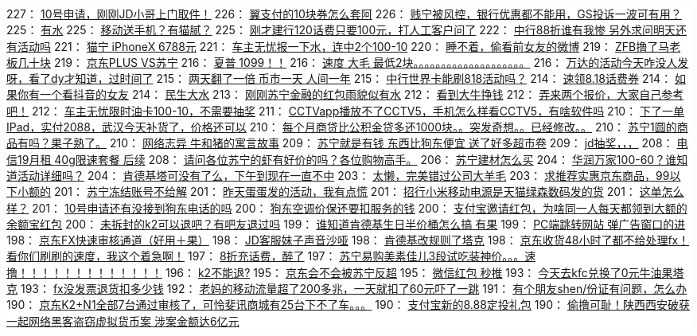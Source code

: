 227： [10号申请，刚刚JD小哥上门取件！](http://www.zuanke8.com/thread-5203685-1-1.html)
226： [翼支付的10块券怎么套阿](http://www.zuanke8.com/thread-5203722-1-1.html)
226： [贱宁被风控，银行优惠都不能用，GS投诉一波可有用？](http://www.zuanke8.com/thread-5203815-1-1.html)
225： [有水](http://www.zuanke8.com/thread-5203628-1-1.html)
225： [移动送手机？有猫腻？](http://www.zuanke8.com/thread-5203649-1-1.html)
225： [刚才建行120话费只要100元，打人工客户问了](http://www.zuanke8.com/thread-5203782-1-1.html)
222： [中行88折谁有我惨 另外求问明天还有活动吗](http://www.zuanke8.com/thread-5203664-1-1.html)
221： [猫宁 iPhoneX 6788元](http://www.zuanke8.com/thread-5203299-1-1.html)
221： [车主无忧报一下水，连中2个100-10](http://www.zuanke8.com/thread-5203717-1-1.html)
220： [睡不着，偷看前女友的微博](http://www.zuanke8.com/thread-5201846-1-1.html)
219： [ZFB撸了马老板几十块](http://www.zuanke8.com/thread-5202958-1-1.html)
219： [京东PLUS VS苏宁](http://www.zuanke8.com/thread-5203023-1-1.html)
216： [夏普 1099！！](http://www.zuanke8.com/thread-5201640-1-1.html)
216： [速度 大毛 最低2块。。。。。。。。。。。。。。。。。。。。](http://www.zuanke8.com/thread-5201992-1-1.html)
216： [万达的活动今天咋没人发呀，看了dy才知道，过时间了](http://www.zuanke8.com/thread-5203596-1-1.html)
215： [两天翻了一倍 币市一天 人间一年](http://www.zuanke8.com/thread-5202902-1-1.html)
215： [中行世界卡能刷818活动吗？](http://www.zuanke8.com/thread-5203755-1-1.html)
214： [速领8.18话费券](http://www.zuanke8.com/thread-5202664-1-1.html)
214： [如果你有一个看抖音的女友](http://www.zuanke8.com/thread-5203192-1-1.html)
214： [民生大水](http://www.zuanke8.com/thread-5203556-1-1.html)
213： [刚刚苏宁金融的红包雨貌似有水](http://www.zuanke8.com/thread-5203818-1-1.html)
212： [看到大牛挣钱](http://www.zuanke8.com/thread-5203268-1-1.html)
212： [弄来两个报价，大家自己参考吧！](http://www.zuanke8.com/thread-5203485-1-1.html)
212： [车主无忧限时油卡100-10，不需要抽奖](http://www.zuanke8.com/thread-5203739-1-1.html)
211： [CCTVapp播放不了CCTV5，手机怎么样看CCTV5，有啥软件吗](http://www.zuanke8.com/thread-5203958-1-1.html)
210： [下了一单IPad，实付2088，武汉今天补货了，价格还可以](http://www.zuanke8.com/thread-5203329-1-1.html)
210： [每个月商贷比公积金贷多还1000块。。突发奇想。。已经修改。。](http://www.zuanke8.com/thread-5203288-1-1.html)
210： [苏宁1圆的商品有吗？果子熟了。](http://www.zuanke8.com/thread-5203931-1-1.html)
210： [网络志异 牛和猪的寓言故事](http://www.zuanke8.com/thread-5203947-1-1.html)
209： [苏宁就是有钱  东西比狗东便宜   送了好多超市卷](http://www.zuanke8.com/thread-5202982-1-1.html)
209： [jd抽奖，，，](http://www.zuanke8.com/thread-5203659-1-1.html)
208： [电信19月租 40g限速套餐 后续](http://www.zuanke8.com/thread-5203144-1-1.html)
208： [请问各位苏宁的虾有好价的吗？各位购物高手。](http://www.zuanke8.com/thread-5204035-1-1.html)
206： [苏宁建材怎么买](http://www.zuanke8.com/thread-5203991-1-1.html)
204： [华润万家100-60？谁知道活动详细吗？](http://www.zuanke8.com/thread-5203730-1-1.html)
204： [肯德基塔可没有了么，下午到现在一直不中](http://www.zuanke8.com/thread-5203756-1-1.html)
203： [太懒，完美错过公司大羊毛](http://www.zuanke8.com/thread-5202482-1-1.html)
203： [求推荐实惠京东商品，99以下小额的](http://www.zuanke8.com/thread-5204024-1-1.html)
201： [苏宁冻结账号不给解](http://www.zuanke8.com/thread-5203819-1-1.html)
201： [昨天蛋蛋发的活动，我有点慌](http://www.zuanke8.com/thread-5202606-1-1.html)
201： [招行小米移动电源是天猫绿森数码发的货](http://www.zuanke8.com/thread-5203809-1-1.html)
201： [这单怎么样？](http://www.zuanke8.com/thread-5203735-1-1.html)
201： [10号申请还有没接到狗东电话的吗](http://www.zuanke8.com/thread-5203894-1-1.html)
200： [狗东空调价保还要扣服务的钱](http://www.zuanke8.com/thread-5203876-1-1.html)
200： [支付宝邀请红包，为啥同一人每天都领到大额的余额宝红包](http://www.zuanke8.com/thread-5203491-1-1.html)
200： [未拆封的k2可以退吧？有吧友退过吗](http://www.zuanke8.com/thread-5203888-1-1.html)
199： [谁知道肯德基生日半价桶怎么搞 有果](http://www.zuanke8.com/thread-5203709-1-1.html)
199： [PC端跳转网站 弹广告窗口的进](http://www.zuanke8.com/thread-5203891-1-1.html)
198： [京东FX快速审核通道（好用＋果）](http://www.zuanke8.com/thread-5203296-1-1.html)
198： [JD客服妹子声音沙哑](http://www.zuanke8.com/thread-5202718-1-1.html)
198： [肯德基改规则了塔克](http://www.zuanke8.com/thread-5202737-1-1.html)
198： [京东收货48小时了都不给处理fx！看你们刷刷的速度，我这个着急啊！](http://www.zuanke8.com/thread-5203501-1-1.html)
197： [8折充话费，醉了](http://www.zuanke8.com/thread-5202243-1-1.html)
197： [苏宁易购美素佳儿3段试吃装神价。。。速撸！！！！！！！！！！！！！](http://www.zuanke8.com/thread-5203199-1-1.html)
196： [k2不能退?](http://www.zuanke8.com/thread-5203746-1-1.html)
195： [京东会不会被苏宁反超](http://www.zuanke8.com/thread-5201937-1-1.html)
195： [微信红包 秒推](http://www.zuanke8.com/thread-5203335-1-1.html)
193： [今天去kfc兑换了0元牛油果塔克](http://www.zuanke8.com/thread-5202967-1-1.html)
193： [fx没发票退货扣多少钱](http://www.zuanke8.com/thread-5203732-1-1.html)
192： [老妈的移动流量超了200多兆，一天就扣了60元吓了一跳](http://www.zuanke8.com/thread-5203513-1-1.html)
191： [有个朋友shen/份证有问题，怎么办](http://www.zuanke8.com/thread-5203703-1-1.html)
190： [京东K2+N1全部7台通过审核了，可怜斐讯商城有25台下不了车。。。](http://www.zuanke8.com/thread-5203593-1-1.html)
190： [支付宝新的8.88定投礼包](http://www.zuanke8.com/thread-5201953-1-1.html)
190： [偷撸可耻！陕西西安破获一起网络黑客盗窃虚拟货币案 涉案金额达6亿元](http://www.zuanke8.com/thread-5203477-1-1.html)